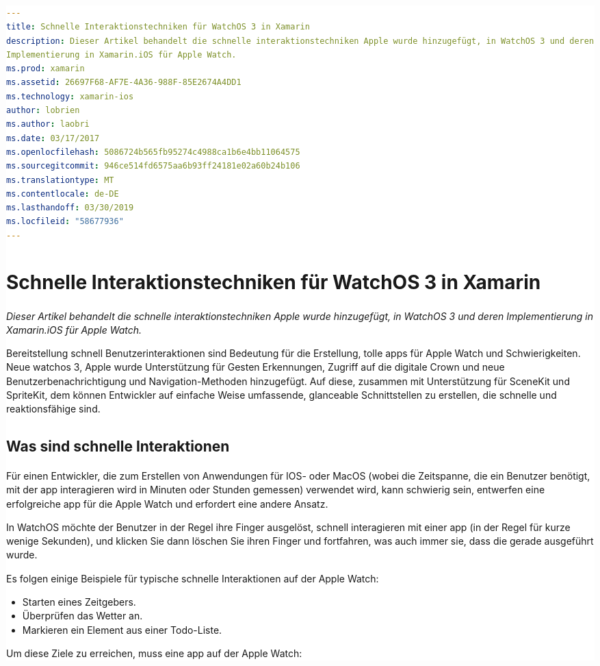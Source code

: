 ```yaml
---
title: Schnelle Interaktionstechniken für WatchOS 3 in Xamarin
description: Dieser Artikel behandelt die schnelle interaktionstechniken Apple wurde hinzugefügt, in WatchOS 3 und deren Implementierung in Xamarin.iOS für Apple Watch.
ms.prod: xamarin
ms.assetid: 26697F68-AF7E-4A36-988F-85E2674A4DD1
ms.technology: xamarin-ios
author: lobrien
ms.author: laobri
ms.date: 03/17/2017
ms.openlocfilehash: 5086724b565fb95274c4988ca1b6e4bb11064575
ms.sourcegitcommit: 946ce514fd6575aa6b93ff24181e02a60b24b106
ms.translationtype: MT
ms.contentlocale: de-DE
ms.lasthandoff: 03/30/2019
ms.locfileid: "58677936"
---
```

# <a name="quick-interaction-techniques-for-watchos-3-in-xamarin"></a>Schnelle Interaktionstechniken für WatchOS 3 in Xamarin

_Dieser Artikel behandelt die schnelle interaktionstechniken Apple wurde hinzugefügt, in WatchOS 3 und deren Implementierung in Xamarin.iOS für Apple Watch._

Bereitstellung schnell Benutzerinteraktionen sind Bedeutung für die Erstellung, tolle apps für Apple Watch und Schwierigkeiten. Neue watchos 3, Apple wurde Unterstützung für Gesten Erkennungen, Zugriff auf die digitale Crown und neue Benutzerbenachrichtigung und Navigation-Methoden hinzugefügt. Auf diese, zusammen mit Unterstützung für SceneKit und SpriteKit, dem können Entwickler auf einfache Weise umfassende, glanceable Schnittstellen zu erstellen, die schnelle und reaktionsfähige sind.

## <a name="what-are-quick-interactions"></a>Was sind schnelle Interaktionen

Für einen Entwickler, die zum Erstellen von Anwendungen für IOS- oder MacOS (wobei die Zeitspanne, die ein Benutzer benötigt, mit der app interagieren wird in Minuten oder Stunden gemessen) verwendet wird, kann schwierig sein, entwerfen eine erfolgreiche app für die Apple Watch und erfordert eine andere Ansatz.

In WatchOS möchte der Benutzer in der Regel ihre Finger ausgelöst, schnell interagieren mit einer app (in der Regel für kurze wenige Sekunden), und klicken Sie dann löschen Sie ihren Finger und fortfahren, was auch immer sie, dass die gerade ausgeführt wurde.

Es folgen einige Beispiele für typische schnelle Interaktionen auf der Apple Watch:

- Starten eines Zeitgebers.
- Überprüfen das Wetter an.
- Markieren ein Element aus einer Todo-Liste.

Um diese Ziele zu erreichen, muss eine app auf der Apple Watch:
